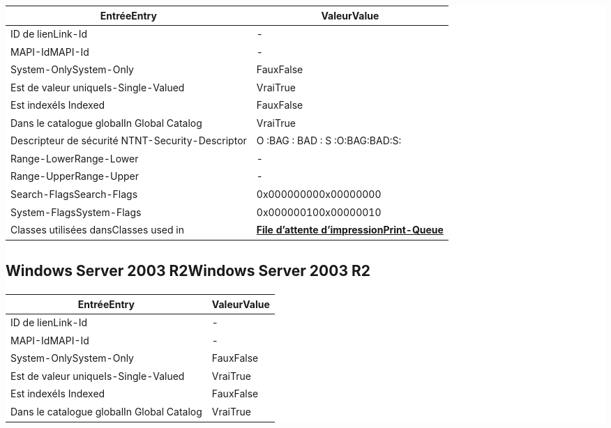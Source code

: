 

| <span data-ttu-id="98354-154">Entrée</span><span class="sxs-lookup"><span data-stu-id="98354-154">Entry</span></span> | <span data-ttu-id="98354-155">Valeur</span><span class="sxs-lookup"><span data-stu-id="98354-155">Value</span></span> |
|------------------------|------------------------------------------------|
| <span data-ttu-id="98354-156">ID de lien</span><span class="sxs-lookup"><span data-stu-id="98354-156">Link-Id</span></span>                | \-                                             |
| <span data-ttu-id="98354-157">MAPI-Id</span><span class="sxs-lookup"><span data-stu-id="98354-157">MAPI-Id</span></span>                | \-                                             |
| <span data-ttu-id="98354-158">System-Only</span><span class="sxs-lookup"><span data-stu-id="98354-158">System-Only</span></span>            | <span data-ttu-id="98354-159">Faux</span><span class="sxs-lookup"><span data-stu-id="98354-159">False</span></span>                                          |
| <span data-ttu-id="98354-160">Est de valeur unique</span><span class="sxs-lookup"><span data-stu-id="98354-160">Is-Single-Valued</span></span>       | <span data-ttu-id="98354-161">Vrai</span><span class="sxs-lookup"><span data-stu-id="98354-161">True</span></span>                                           |
| <span data-ttu-id="98354-162">Est indexé</span><span class="sxs-lookup"><span data-stu-id="98354-162">Is Indexed</span></span>             | <span data-ttu-id="98354-163">Faux</span><span class="sxs-lookup"><span data-stu-id="98354-163">False</span></span>                                          |
| <span data-ttu-id="98354-164">Dans le catalogue global</span><span class="sxs-lookup"><span data-stu-id="98354-164">In Global Catalog</span></span>      | <span data-ttu-id="98354-165">Vrai</span><span class="sxs-lookup"><span data-stu-id="98354-165">True</span></span>                                           |
| <span data-ttu-id="98354-166">Descripteur de sécurité NT</span><span class="sxs-lookup"><span data-stu-id="98354-166">NT-Security-Descriptor</span></span> | <span data-ttu-id="98354-167">O :BAG : BAD : S :</span><span class="sxs-lookup"><span data-stu-id="98354-167">O:BAG:BAD:S:</span></span>                                   |
| <span data-ttu-id="98354-168">Range-Lower</span><span class="sxs-lookup"><span data-stu-id="98354-168">Range-Lower</span></span>            | \-                                             |
| <span data-ttu-id="98354-169">Range-Upper</span><span class="sxs-lookup"><span data-stu-id="98354-169">Range-Upper</span></span>            | \-                                             |
| <span data-ttu-id="98354-170">Search-Flags</span><span class="sxs-lookup"><span data-stu-id="98354-170">Search-Flags</span></span>           | <span data-ttu-id="98354-171">0x00000000</span><span class="sxs-lookup"><span data-stu-id="98354-171">0x00000000</span></span>                                     |
| <span data-ttu-id="98354-172">System-Flags</span><span class="sxs-lookup"><span data-stu-id="98354-172">System-Flags</span></span>           | <span data-ttu-id="98354-173">0x00000010</span><span class="sxs-lookup"><span data-stu-id="98354-173">0x00000010</span></span>                                     |
| <span data-ttu-id="98354-174">Classes utilisées dans</span><span class="sxs-lookup"><span data-stu-id="98354-174">Classes used in</span></span>        | [<span data-ttu-id="98354-175">**File d’attente d’impression**</span><span class="sxs-lookup"><span data-stu-id="98354-175">**Print-Queue**</span></span>](c-printqueue.md)<br/> |



## <a name="windows-server-2003-r2"></a><span data-ttu-id="98354-176">Windows Server 2003 R2</span><span class="sxs-lookup"><span data-stu-id="98354-176">Windows Server 2003 R2</span></span>



| <span data-ttu-id="98354-177">Entrée</span><span class="sxs-lookup"><span data-stu-id="98354-177">Entry</span></span> | <span data-ttu-id="98354-178">Valeur</span><span class="sxs-lookup"><span data-stu-id="98354-178">Value</span></span> |
|------------------------|------------------------------------------------|
| <span data-ttu-id="98354-179">ID de lien</span><span class="sxs-lookup"><span data-stu-id="98354-179">Link-Id</span></span>                | \-                                             |
| <span data-ttu-id="98354-180">MAPI-Id</span><span class="sxs-lookup"><span data-stu-id="98354-180">MAPI-Id</span></span>                | \-                                             |
| <span data-ttu-id="98354-181">System-Only</span><span class="sxs-lookup"><span data-stu-id="98354-181">System-Only</span></span>            | <span data-ttu-id="98354-182">Faux</span><span class="sxs-lookup"><span data-stu-id="98354-182">False</span></span>                                          |
| <span data-ttu-id="98354-183">Est de valeur unique</span><span class="sxs-lookup"><span data-stu-id="98354-183">Is-Single-Valued</span></span>       | <span data-ttu-id="98354-184">Vrai</span><span class="sxs-lookup"><span data-stu-id="98354-184">True</span></span>                                           |
| <span data-ttu-id="98354-185">Est indexé</span><span class="sxs-lookup"><span data-stu-id="98354-185">Is Indexed</span></span>             | <span data-ttu-id="98354-186">Faux</span><span class="sxs-lookup"><span data-stu-id="98354-186">False</span></span>                                          |
| <span data-ttu-id="98354-187">Dans le catalogue global</span><span class="sxs-lookup"><span data-stu-id="98354-187">In Global Catalog</span></span>      | <span data-ttu-id="98354-188">Vrai</span><span class="sxs-lookup"><span data-stu-id="98354-188">True</span></span>                                           |